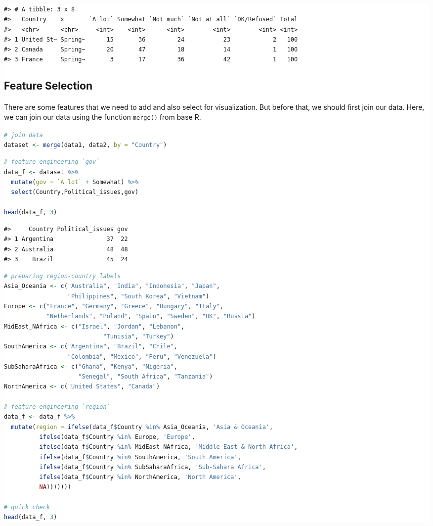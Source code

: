 ```
#> # A tibble: 3 x 8
#>   Country    x       `A lot` Somewhat `Not much` `Not at all` `DK/Refused` Total
#>   <chr>      <chr>     <int>    <int>      <int>        <int>        <int> <int>
#> 1 United St~ Spring~      15       36         24           23            2   100
#> 2 Canada     Spring~      20       47         18           14            1   100
#> 3 France     Spring~       3       17         36           42            1   100
```

## Feature Selection

There are some features that we need to add and also select for visualization. But before that, we should first join our data. Here, we can join our data using the function `merge()` from base R.


```r
# join data
dataset <- merge(data1, data2, by = "Country")
```


```r
# feature engineering `gov`
data_f <- dataset %>% 
  mutate(gov = `A lot` + Somewhat) %>% 
  select(Country,Political_issues,gov)

head(data_f, 3)
```

```
#>     Country Political_issues gov
#> 1 Argentina               37  22
#> 2 Australia               48  48
#> 3    Brazil               45  24
```


```r
# preparing region-country labels
Asia_Oceania <- c("Australia", "India", "Indonesia", "Japan",
                  "Philippines", "South Korea", "Vietnam")
Europe <- c("France", "Germany", "Greece", "Hungary", "Italy",
            "Netherlands", "Poland", "Spain", "Sweden", "UK", "Russia")
MidEast_NAfrica <- c("Israel", "Jordan", "Lebanon", 
                            "Tunisia", "Turkey")
SouthAmerica <- c("Argentina", "Brazil", "Chile", 
                  "Colombia", "Mexico", "Peru", "Venezuela")
SubSaharaAfrica <- c("Ghana", "Kenya", "Nigeria", 
                     "Senegal", "South Africa", "Tanzania")
NorthAmerica <- c("United States", "Canada")

# feature engineering `region`
data_f <- data_f %>% 
  mutate(region = ifelse(data_f$Country %in% Asia_Oceania, 'Asia & Oceania',
          ifelse(data_f$Country %in% Europe, 'Europe',
          ifelse(data_f$Country %in% MidEast_NAfrica, 'Middle East & North Africa',
          ifelse(data_f$Country %in% SouthAmerica, 'South America',
          ifelse(data_f$Country %in% SubSaharaAfrica, 'Sub-Sahara Africa',
          ifelse(data_f$Country %in% NorthAmerica, 'North America',
          NA)))))))

# quick check
head(data_f, 3)
```
